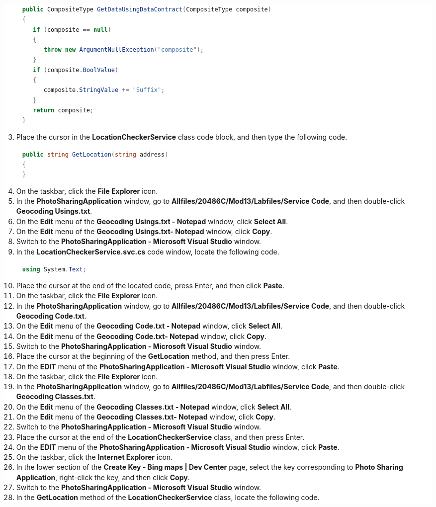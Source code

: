   ```cs
       public CompositeType GetDataUsingDataContract(CompositeType composite)
       {
          if (composite == null)
          {
             throw new ArgumentNullException("composite");
          }
          if (composite.BoolValue)
          {
             composite.StringValue += "Suffix";
          }
          return composite;
       }
```
3. Place the cursor in the **LocationCheckerService** class code block, and then type the following code.

  ```cs
       public string GetLocation(string address)
       {
       }
```
4. On the taskbar, click the **File Explorer** icon.
5. In the **PhotoSharingApplication** window, go to **Allfiles/20486C/Mod13/Labfiles/Service Code**, and then double-click **Geocoding Usings.txt**.
6. On the **Edit** menu of the **Geocoding Usings.txt - Notepad** window, click **Select All**.
7. On the **Edit** menu of the **Geocoding Usings.txt- Notepad** window, click **Copy**.
8. Switch to the **PhotoSharingApplication - Microsoft Visual Studio** window.
9. In the **LocationCheckerService.svc.cs** code window, locate the following code.

  ```cs
       using System.Text;
```
10. Place the cursor at the end of the located code, press Enter, and then click **Paste**.
11. On the taskbar, click the **File Explorer** icon.
12. In the **PhotoSharingApplication** window, go to **Allfiles/20486C/Mod13/Labfiles/Service Code**, and then double-click **Geocoding Code.txt**.
13. On the **Edit** menu of the **Geocoding Code.txt - Notepad** window, click **Select All**.
14. On the **Edit** menu of the **Geocoding Code.txt- Notepad** window, click **Copy**.
15. Switch to the **PhotoSharingApplication - Microsoft Visual Studio** window.
16. Place the cursor at the beginning of the **GetLocation** method, and then press Enter.
17. On the **EDIT** menu of the **PhotoSharingApplication - Microsoft Visual Studio** window, click **Paste**.
18. On the taskbar, click the **File Explorer** icon.
19. In the **PhotoSharingApplication** window, go to **Allfiles/20486C/Mod13/Labfiles/Service Code**, and then double-click **Geocoding Classes.txt**.
20. On the **Edit** menu of the **Geocoding Classes.txt - Notepad** window, click **Select All**.
21. On the **Edit** menu of the **Geocoding Classes.txt- Notepad** window, click **Copy**.
22. Switch to the **PhotoSharingApplication - Microsoft Visual Studio** window.
23. Place the cursor at the end of the **LocationCheckerService** class, and then press Enter.
24. On the **EDIT** menu of the **PhotoSharingApplication - Microsoft Visual Studio** window, click **Paste**.
25. On the taskbar, click the **Internet Explorer** icon.
26. In the lower section of the **Create Key - Bing maps | Dev Center** page, select the key corresponding to **Photo Sharing Application**, right-click the key, and then click **Copy**.
27. Switch to the **PhotoSharingApplication - Microsoft Visual Studio** window.
28. In the **GetLocation** method of the **LocationCheckerService** class, locate the following code.
